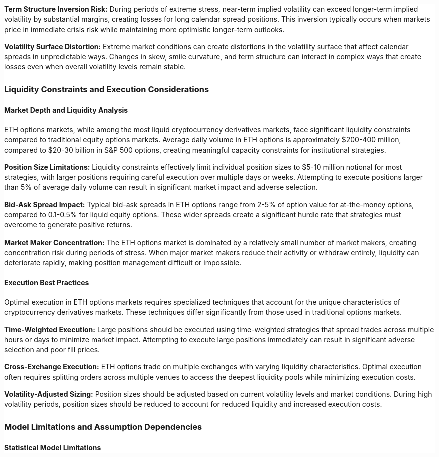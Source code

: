 **Term Structure Inversion Risk:** During periods of extreme stress, near-term implied volatility can exceed longer-term implied volatility by substantial margins, creating losses for long calendar spread positions. This inversion typically occurs when markets price in immediate crisis risk while maintaining more optimistic longer-term outlooks.

**Volatility Surface Distortion:** Extreme market conditions can create distortions in the volatility surface that affect calendar spreads in unpredictable ways. Changes in skew, smile curvature, and term structure can interact in complex ways that create losses even when overall volatility levels remain stable.

### Liquidity Constraints and Execution Considerations

#### Market Depth and Liquidity Analysis

ETH options markets, while among the most liquid cryptocurrency derivatives markets, face significant liquidity constraints compared to traditional equity options markets. Average daily volume in ETH options is approximately $200-400 million, compared to $20-30 billion in S&P 500 options, creating meaningful capacity constraints for institutional strategies.

**Position Size Limitations:** Liquidity constraints effectively limit individual position sizes to $5-10 million notional for most strategies, with larger positions requiring careful execution over multiple days or weeks. Attempting to execute positions larger than 5% of average daily volume can result in significant market impact and adverse selection.

**Bid-Ask Spread Impact:** Typical bid-ask spreads in ETH options range from 2-5% of option value for at-the-money options, compared to 0.1-0.5% for liquid equity options. These wider spreads create a significant hurdle rate that strategies must overcome to generate positive returns.

**Market Maker Concentration:** The ETH options market is dominated by a relatively small number of market makers, creating concentration risk during periods of stress. When major market makers reduce their activity or withdraw entirely, liquidity can deteriorate rapidly, making position management difficult or impossible.

#### Execution Best Practices

Optimal execution in ETH options markets requires specialized techniques that account for the unique characteristics of cryptocurrency derivatives markets. These techniques differ significantly from those used in traditional options markets.

**Time-Weighted Execution:** Large positions should be executed using time-weighted strategies that spread trades across multiple hours or days to minimize market impact. Attempting to execute large positions immediately can result in significant adverse selection and poor fill prices.

**Cross-Exchange Execution:** ETH options trade on multiple exchanges with varying liquidity characteristics. Optimal execution often requires splitting orders across multiple venues to access the deepest liquidity pools while minimizing execution costs.

**Volatility-Adjusted Sizing:** Position sizes should be adjusted based on current volatility levels and market conditions. During high volatility periods, position sizes should be reduced to account for reduced liquidity and increased execution costs.

### Model Limitations and Assumption Dependencies

#### Statistical Model Limitations
